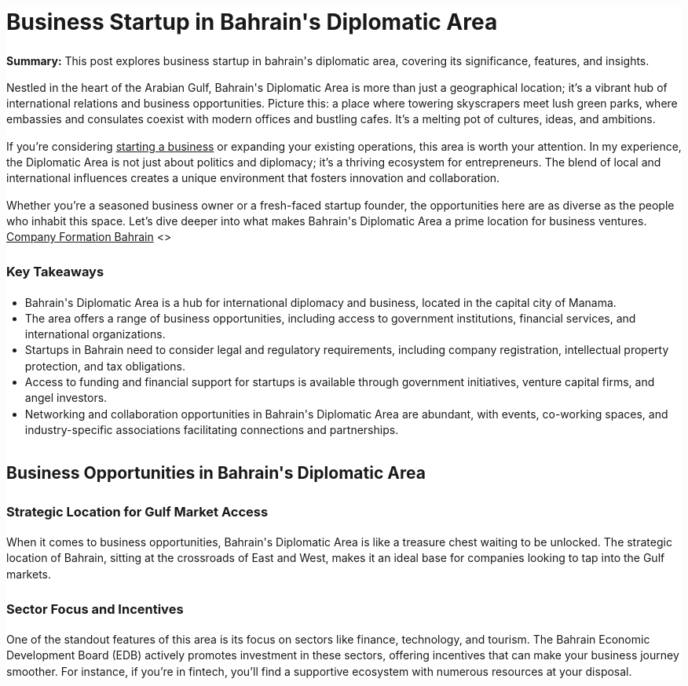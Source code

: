 ---
---

# Business Startup in Bahrain's Diplomatic Area

**Summary:** This post explores business startup in bahrain's diplomatic area, covering its significance, features, and insights.

Nestled in the heart of the Arabian Gulf, Bahrain's Diplomatic Area is more than just a geographical location; it’s a vibrant hub of international relations and business opportunities. Picture this: a place where towering skyscrapers meet lush green parks, where embassies and consulates coexist with modern offices and bustling cafes. It’s a melting pot of cultures, ideas, and ambitions.   
  
If you’re considering [starting a business](https://keylinkbh.com/starting-a-business-in-bahrain/ "starting a business") or expanding your existing operations, this area is worth your attention. In my experience, the Diplomatic Area is not just about politics and diplomacy; it’s a thriving ecosystem for entrepreneurs. The blend of local and international influences creates a unique environment that fosters innovation and collaboration.   
  
Whether you’re a seasoned business owner or a fresh-faced startup founder, the opportunities here are as diverse as the people who inhabit this space. Let’s dive deeper into what makes Bahrain's Diplomatic Area a prime location for business ventures. [Company Formation Bahrain](https://keylinkbh.com/company-formation-in-bahrain/) <>

### Key Takeaways

* Bahrain's Diplomatic Area is a hub for international diplomacy and business, located in the capital city of Manama.
* The area offers a range of business opportunities, including access to government institutions, financial services, and international organizations.
* Startups in Bahrain need to consider legal and regulatory requirements, including company registration, intellectual property protection, and tax obligations.
* Access to funding and financial support for startups is available through government initiatives, venture capital firms, and angel investors.
* Networking and collaboration opportunities in Bahrain's Diplomatic Area are abundant, with events, co-working spaces, and industry-specific associations facilitating connections and partnerships.

  

Business Opportunities in Bahrain's Diplomatic Area
---------------------------------------------------

  

### Strategic Location for Gulf Market Access

When it comes to business opportunities, Bahrain's Diplomatic Area is like a treasure chest waiting to be unlocked. The strategic location of Bahrain, sitting at the crossroads of East and West, makes it an ideal base for companies looking to tap into the Gulf markets.

### Sector Focus and Incentives

One of the standout features of this area is its focus on sectors like finance, technology, and tourism. The Bahrain Economic Development Board (EDB) actively promotes investment in these sectors, offering incentives that can make your business journey smoother. For instance, if you’re in fintech, you’ll find a supportive ecosystem with numerous resources at your disposal.
